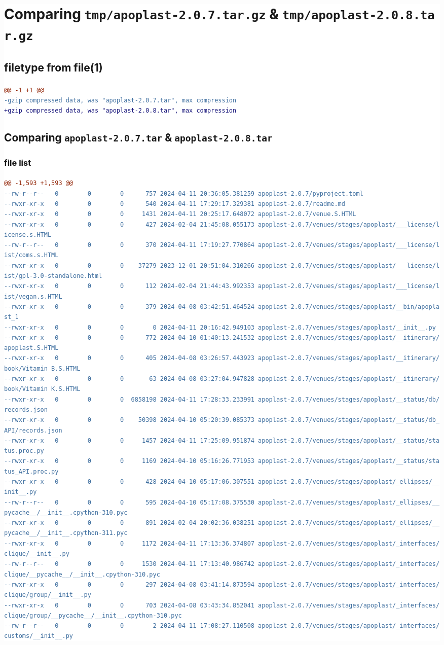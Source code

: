 # Comparing `tmp/apoplast-2.0.7.tar.gz` & `tmp/apoplast-2.0.8.tar.gz`

## filetype from file(1)

```diff
@@ -1 +1 @@
-gzip compressed data, was "apoplast-2.0.7.tar", max compression
+gzip compressed data, was "apoplast-2.0.8.tar", max compression
```

## Comparing `apoplast-2.0.7.tar` & `apoplast-2.0.8.tar`

### file list

```diff
@@ -1,593 +1,593 @@
--rw-r--r--   0        0        0      757 2024-04-11 20:36:05.381259 apoplast-2.0.7/pyproject.toml
--rwxr-xr-x   0        0        0      540 2024-04-11 17:29:17.329381 apoplast-2.0.7/readme.md
--rwxr-xr-x   0        0        0     1431 2024-04-11 20:25:17.648072 apoplast-2.0.7/venue.S.HTML
--rwxr-xr-x   0        0        0      427 2024-02-04 21:45:08.055173 apoplast-2.0.7/venues/stages/apoplast/___license/license.s.HTML
--rw-r--r--   0        0        0      370 2024-04-11 17:19:27.770864 apoplast-2.0.7/venues/stages/apoplast/___license/list/coms.s.HTML
--rwxr-xr-x   0        0        0    37279 2023-12-01 20:51:04.310266 apoplast-2.0.7/venues/stages/apoplast/___license/list/gpl-3.0-standalone.html
--rwxr-xr-x   0        0        0      112 2024-02-04 21:44:43.992353 apoplast-2.0.7/venues/stages/apoplast/___license/list/vegan.s.HTML
--rwxr-xr-x   0        0        0      379 2024-04-08 03:42:51.464524 apoplast-2.0.7/venues/stages/apoplast/__bin/apoplast_1
--rwxr-xr-x   0        0        0        0 2024-04-11 20:16:42.949103 apoplast-2.0.7/venues/stages/apoplast/__init__.py
--rwxr-xr-x   0        0        0      772 2024-04-10 01:40:13.241532 apoplast-2.0.7/venues/stages/apoplast/__itinerary/apoplast.S.HTML
--rwxr-xr-x   0        0        0      405 2024-04-08 03:26:57.443923 apoplast-2.0.7/venues/stages/apoplast/__itinerary/book/Vitamin B.S.HTML
--rwxr-xr-x   0        0        0       63 2024-04-08 03:27:04.947828 apoplast-2.0.7/venues/stages/apoplast/__itinerary/book/Vitamin K.S.HTML
--rwxr-xr-x   0        0        0  6858198 2024-04-11 17:28:33.233991 apoplast-2.0.7/venues/stages/apoplast/__status/db/records.json
--rwxr-xr-x   0        0        0    50398 2024-04-10 05:20:39.085373 apoplast-2.0.7/venues/stages/apoplast/__status/db_API/records.json
--rwxr-xr-x   0        0        0     1457 2024-04-11 17:25:09.951874 apoplast-2.0.7/venues/stages/apoplast/__status/status.proc.py
--rwxr-xr-x   0        0        0     1169 2024-04-10 05:16:26.771953 apoplast-2.0.7/venues/stages/apoplast/__status/status_API.proc.py
--rwxr-xr-x   0        0        0      428 2024-04-10 05:17:06.307551 apoplast-2.0.7/venues/stages/apoplast/_ellipses/__init__.py
--rw-r--r--   0        0        0      595 2024-04-10 05:17:08.375530 apoplast-2.0.7/venues/stages/apoplast/_ellipses/__pycache__/__init__.cpython-310.pyc
--rwxr-xr-x   0        0        0      891 2024-02-04 20:02:36.038251 apoplast-2.0.7/venues/stages/apoplast/_ellipses/__pycache__/__init__.cpython-311.pyc
--rwxr-xr-x   0        0        0     1172 2024-04-11 17:13:36.374807 apoplast-2.0.7/venues/stages/apoplast/_interfaces/clique/__init__.py
--rw-r--r--   0        0        0     1530 2024-04-11 17:13:40.986742 apoplast-2.0.7/venues/stages/apoplast/_interfaces/clique/__pycache__/__init__.cpython-310.pyc
--rwxr-xr-x   0        0        0      297 2024-04-08 03:41:14.873594 apoplast-2.0.7/venues/stages/apoplast/_interfaces/clique/group/__init__.py
--rwxr-xr-x   0        0        0      703 2024-04-08 03:43:34.852041 apoplast-2.0.7/venues/stages/apoplast/_interfaces/clique/group/__pycache__/__init__.cpython-310.pyc
--rw-r--r--   0        0        0        2 2024-04-11 17:08:27.110508 apoplast-2.0.7/venues/stages/apoplast/_interfaces/customs/__init__.py
```